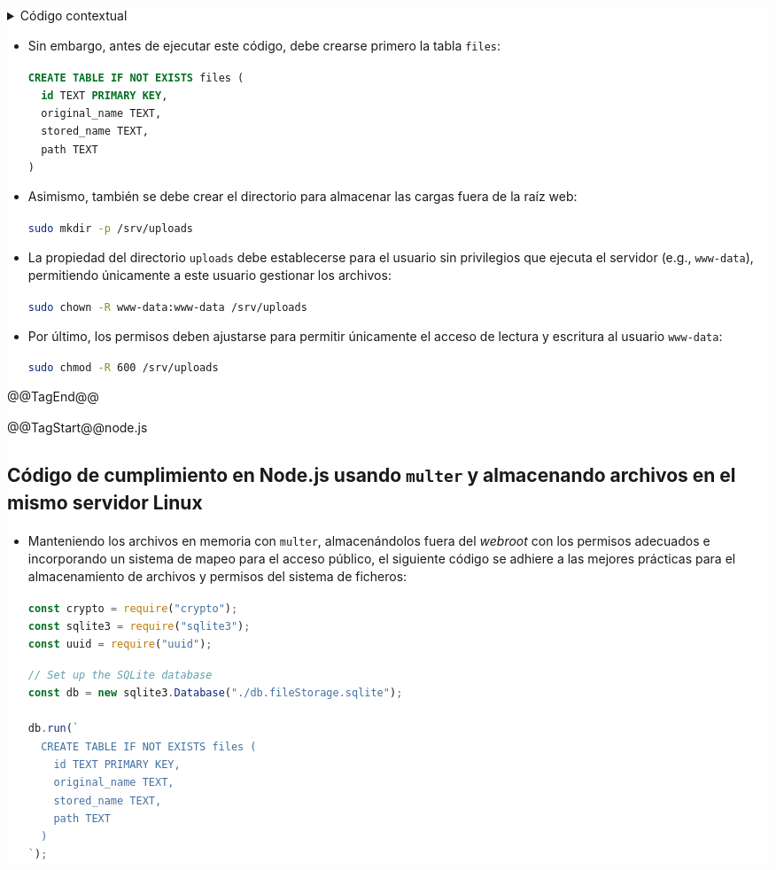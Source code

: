   <details><summary>Código contextual</summary></details>

* Sin embargo, antes de ejecutar este código, debe crearse primero la tabla `files`:

  ```sql
  CREATE TABLE IF NOT EXISTS files (
    id TEXT PRIMARY KEY,
    original_name TEXT,
    stored_name TEXT,
    path TEXT
  )
  ```

* Asimismo, también se debe crear el directorio para almacenar las cargas fuera de la raíz web:

  ```bash
  sudo mkdir -p /srv/uploads
  ```

* La propiedad del directorio `uploads` debe establecerse para el usuario sin privilegios que ejecuta el servidor (e.g., `www-data`), permitiendo únicamente a este usuario gestionar los archivos:

  ```bash
  sudo chown -R www-data:www-data /srv/uploads
  ```

* Por último, los permisos deben ajustarse para permitir únicamente el acceso de lectura y escritura al usuario `www-data`:

  ```bash
  sudo chmod -R 600 /srv/uploads
  ```

@@TagEnd@@

@@TagStart@@node.js

## Código de cumplimiento en Node.js usando `multer` y almacenando archivos en el mismo servidor Linux

* Manteniendo los archivos en memoria con `multer`, almacenándolos fuera del *webroot* con los permisos adecuados e incorporando un sistema de mapeo para el acceso público, el siguiente código se adhiere a las mejores prácticas para el almacenamiento de archivos y permisos del sistema de ficheros:

  ```javascript
  const crypto = require("crypto");
  const sqlite3 = require("sqlite3");
  const uuid = require("uuid");
  ```

  ```javascript
  // Set up the SQLite database
  const db = new sqlite3.Database("./db.fileStorage.sqlite");

  db.run(`
    CREATE TABLE IF NOT EXISTS files (
      id TEXT PRIMARY KEY,
      original_name TEXT,
      stored_name TEXT,
      path TEXT
    )
  `);
  ```
